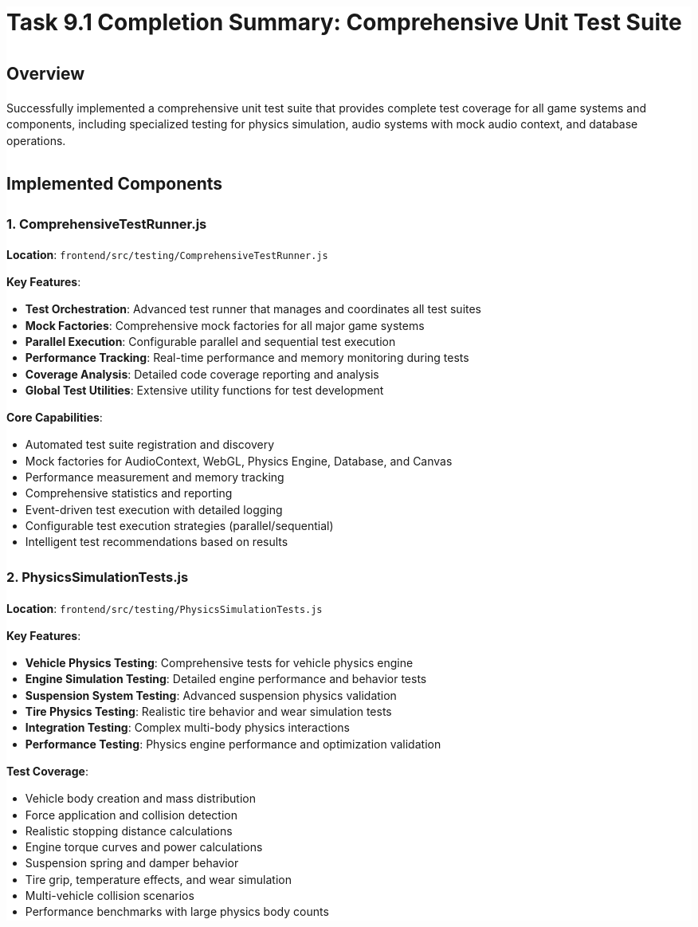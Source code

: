 # Task 9.1 Completion Summary: Comprehensive Unit Test Suite

## Overview
Successfully implemented a comprehensive unit test suite that provides complete test coverage for all game systems and components, including specialized testing for physics simulation, audio systems with mock audio context, and database operations.

## Implemented Components

### 1. ComprehensiveTestRunner.js
**Location**: `frontend/src/testing/ComprehensiveTestRunner.js`

**Key Features**:
- **Test Orchestration**: Advanced test runner that manages and coordinates all test suites
- **Mock Factories**: Comprehensive mock factories for all major game systems
- **Parallel Execution**: Configurable parallel and sequential test execution
- **Performance Tracking**: Real-time performance and memory monitoring during tests
- **Coverage Analysis**: Detailed code coverage reporting and analysis
- **Global Test Utilities**: Extensive utility functions for test development

**Core Capabilities**:
- Automated test suite registration and discovery
- Mock factories for AudioContext, WebGL, Physics Engine, Database, and Canvas
- Performance measurement and memory tracking
- Comprehensive statistics and reporting
- Event-driven test execution with detailed logging
- Configurable test execution strategies (parallel/sequential)
- Intelligent test recommendations based on results

### 2. PhysicsSimulationTests.js
**Location**: `frontend/src/testing/PhysicsSimulationTests.js`

**Key Features**:
- **Vehicle Physics Testing**: Comprehensive tests for vehicle physics engine
- **Engine Simulation Testing**: Detailed engine performance and behavior tests
- **Suspension System Testing**: Advanced suspension physics validation
- **Tire Physics Testing**: Realistic tire behavior and wear simulation tests
- **Integration Testing**: Complex multi-body physics interactions
- **Performance Testing**: Physics engine performance and optimization validation

**Test Coverage**:
- Vehicle body creation and mass distribution
- Force application and collision detection
- Realistic stopping distance calculations
- Engine torque curves and power calculations
- Suspension spring and damper behavior
- Tire grip, temperature effects, and wear simulation
- Multi-vehicle collision scenarios
- Performance benchmarks with large physics body counts
